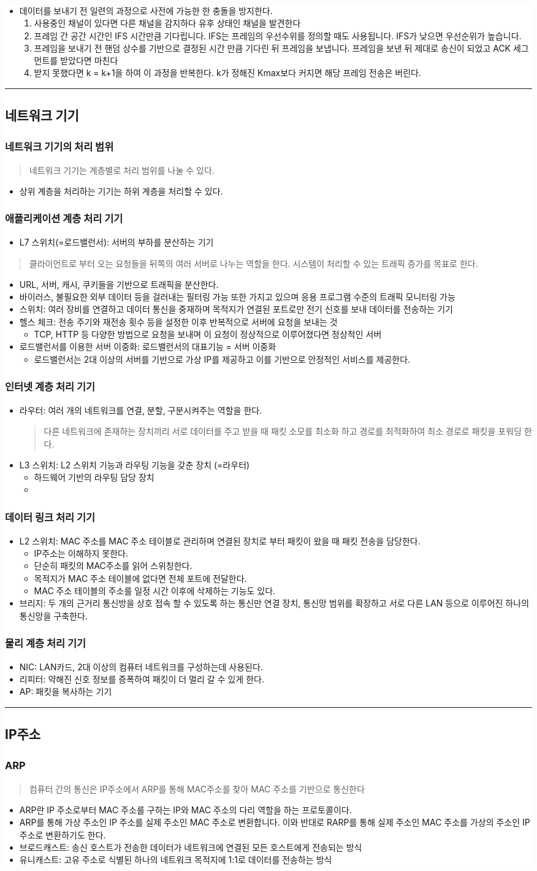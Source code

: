  - 데이터를 보내기 전 일련의 과정으로 사전에 가능한 한 충돌을 방지한다.
    1. 사용중인 채널이 있다면 다른 채널을 감지하다 유후 상태인 채널을 발견한다
    2. 프레임 간 공간 시간인 IFS 시간만큼 기다립니다. IFS는 프레임의 우선수위를 정의할 때도 사용됩니다. IFS가 낮으면 우선순위가 높습니다.
    3. 프레임을 보내기 전 핸덤 상수를 기반으로 결정된 시간 만큼 기다린 뒤 프레임을 보냅니다. 프레임을 보낸 뒤 제대로 송신이 되었고 ACK 세그먼트를 받았다면 마친다
    4. 받지 못했다면 k = k+1을 하여 이 과정을 반복한다. k가 정해진 Kmax보다 커지면 해당 프레임 전송은 버린다.

---

## 네트워크 기기
### 네트워크 기기의 처리 범위
> 네트워크 기기는 계층별로 처리 범위를 나눌 수 있다.
- 상위 계층을 처리하는 기기는 하위 계층을 처리할 수 있다.

### 애플리케이션 계층 처리 기기
- L7 스위치(=로드밸런서): 서버의 부하를 분산하는 기기
> 클라이언트로 부터 오는 요청들을 뒤쪽의 여러 서버로 나누는 역할을 한다. 시스템이 처리할 수 있는 트래픽 증가를 목표로 한다.
  - URL, 서버, 캐시, 쿠키들을 기반으로 트래픽을 분산한다.
  - 바이러스, 불필요한 외부 데이터 등을 걸러내는 필터링 가능 또한 가지고 있으며 응용 프로그램 수준의 트래픽 모니터링 가능
- 스위치: 여러 장비를 연결하고 데이터 통신을 중재하며 목적지가 연결된 포트로만 전기 신호를 보내 데이터를 전송하는 기기
- 헬스 체크: 전송 주기와 재전송 횟수 등을 설정한 이후 반복적으로 서버에 요청을 보내는 것
  - TCP, HTTP 등 다양한 방법으로 요청을 보내며 이 요청이 정상적으로 이루어졌다면 정상적인 서버
- 로드밸런서를 이용한 서버 이중화: 로드밸런서의 대표기능 = 서버 이중화
  - 로드밸런서는 2대 이상의 서버를 기반으로 가상 IP를 제공하고 이를 기반으로 안정적인 서비스를 제공한다.

### 인터넷 계층 처리 기기
- 라우터: 여러 개의 네트워크를 연결, 분할, 구분시켜주는 역할을 한다.
  > 다른 네트워크에 존재하는 장치끼리 서로 데이터를 주고 받을 때 패킷 소모를 최소화 하고 경로를 최적화하여 최소 경로로 패킷을 포워딩 한다.
- L3 스위치: L2 스위치 기능과 라우팅 기능을 갖춘 장치 (=라우터)
  - 하드웨어 기반의 라우팅 담당 장치
  - 
### 데이터 링크 처리 기기
- L2 스위치: MAC 주소를 MAC 주소 테이블로 관리하며 연결된 장치로 부터 패킷이 왔을 때 패킷 전송을 담당한다.
  - IP주소는 이해하지 못한다.
  - 단순히 패킷의 MAC주소를 읽어 스위칭한다.
  - 목적지가 MAC 주소 테이블에 없다면 전체 포트에 전달한다.
  - MAC 주소 테이블의 주소를 일정 시간 이후에 삭제하는 기능도 있다.
- 브리지: 두 개의 근거리 통신방을 상호 접속 할 수 있도록 하는 통신만 연결 장치, 통신망 범위를 확장하고 서로 다른 LAN 등으로 이루어진 하나의 통신망을 구축한다.

### 물리 계층 처리 기기
- NIC: LAN카드, 2대 이상의 컴퓨터 네트워크를 구성하는데 사용된다.
- 리피터: 약해진 신호 정보를 증폭하여 패킷이 더 멀리 갈 수 있게 한다.
- AP: 패킷을 복사하는 기기

---
 
## IP주소
### ARP
> 컴퓨터 간의 통신은 IP주소에서 ARP를 통해 MAC주소를 찾아 MAC 주소를 기반으로 통신한다
- ARP란 IP 주소로부터 MAC 주소를 구하는 IP와 MAC 주소의 다리 역할을 하는 프로토콜이다.
- ARP를 통해 가상 주소인 IP 주소를 실제 주소인 MAC 주소로 변환합니다. 이와 반대로 RARP를 통해 실제 주소인 MAC 주소를 가상의 주소인 IP 주소로 변환하기도 한다.
- 브로드캐스트: 송신 호스트가 전송한 데이터가 네트워크에 연결된 모든 호스트에게 전송되는 방식
- 유니캐스트: 고유 주소로 식별된 하나의 네트워크 목적지에 1:1로 데이터를 전송하는 방식
